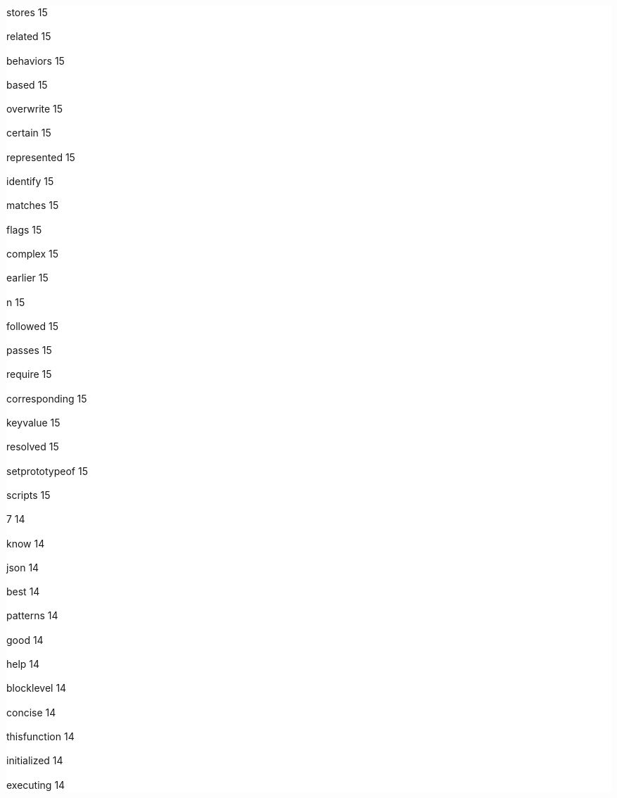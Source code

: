  stores 15 

 related 15 

 behaviors 15 

 based 15 

 overwrite 15 

 certain 15 

 represented 15 

 identify 15 

 matches 15 

 flags 15 

 complex 15 

 earlier 15 

 n 15 

 followed 15 

 passes 15 

 require 15 

 corresponding 15 

 keyvalue 15 

 resolved 15 

 setprototypeof 15 

 scripts 15 

 7 14 

 know 14 

 json 14 

 best 14 

 patterns 14 

 good 14 

 help 14 

 blocklevel 14 

 concise 14 

 thisfunction 14 

 initialized 14 

 executing 14 
